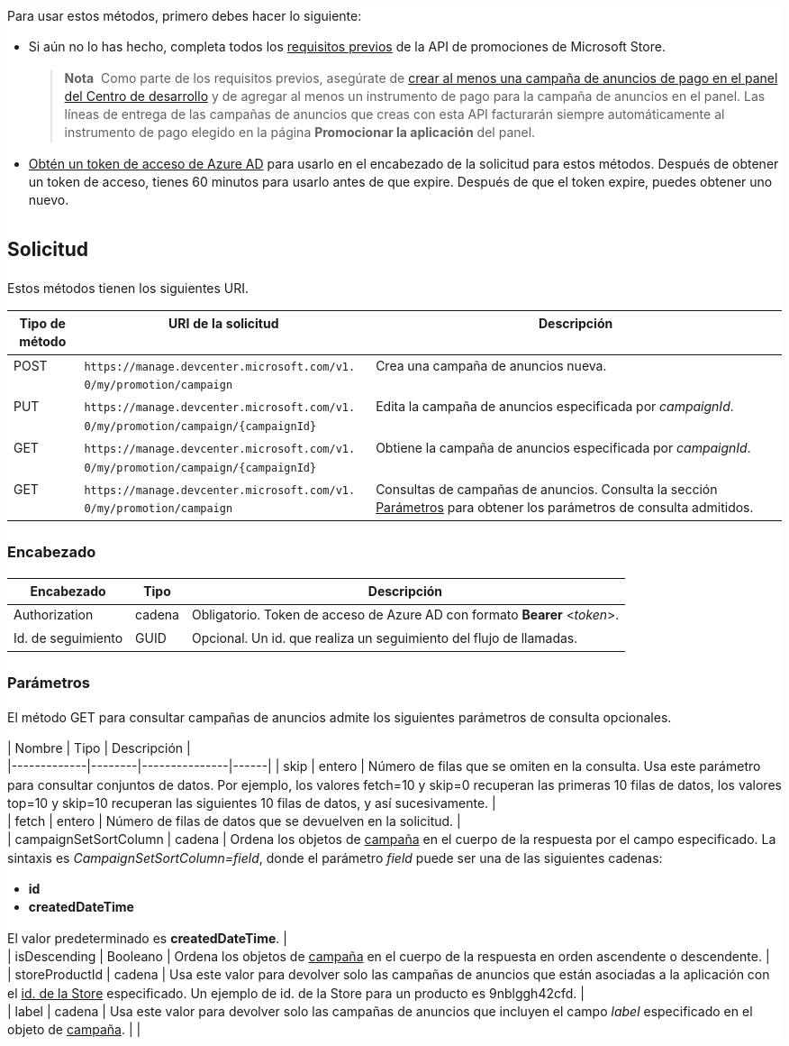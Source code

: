 Para usar estos métodos, primero debes hacer lo siguiente:

* Si aún no lo has hecho, completa todos los [requisitos previos](run-ad-campaigns-using-windows-store-services.md#prerequisites) de la API de promociones de Microsoft Store.

  >**Nota**&nbsp;&nbsp;Como parte de los requisitos previos, asegúrate de [crear al menos una campaña de anuncios de pago en el panel del Centro de desarrollo](../publish/create-an-ad-campaign-for-your-app.md) y de agregar al menos un instrumento de pago para la campaña de anuncios en el panel. Las líneas de entrega de las campañas de anuncios que creas con esta API facturarán siempre automáticamente al instrumento de pago elegido en la página **Promocionar la aplicación** del panel.

* [Obtén un token de acceso de Azure AD](run-ad-campaigns-using-windows-store-services.md#obtain-an-azure-ad-access-token) para usarlo en el encabezado de la solicitud para estos métodos. Después de obtener un token de acceso, tienes 60 minutos para usarlo antes de que expire. Después de que el token expire, puedes obtener uno nuevo.


## <a name="request"></a>Solicitud

Estos métodos tienen los siguientes URI.

| Tipo de método | URI de la solicitud                                                      |  Descripción  |
|--------|------------------------------------------------------------------|---------------|
| POST   | ```https://manage.devcenter.microsoft.com/v1.0/my/promotion/campaign``` |  Crea una campaña de anuncios nueva.  |
| PUT    | ```https://manage.devcenter.microsoft.com/v1.0/my/promotion/campaign/{campaignId}``` |  Edita la campaña de anuncios especificada por *campaignId*.  |
| GET    | ```https://manage.devcenter.microsoft.com/v1.0/my/promotion/campaign/{campaignId}``` |  Obtiene la campaña de anuncios especificada por *campaignId*.  |
| GET    | ```https://manage.devcenter.microsoft.com/v1.0/my/promotion/campaign``` |  Consultas de campañas de anuncios. Consulta la sección [Parámetros](#parameters) para obtener los parámetros de consulta admitidos.  |


### <a name="header"></a>Encabezado

| Encabezado        | Tipo   | Descripción         |
|---------------|--------|---------------------|
| Authorization | cadena | Obligatorio. Token de acceso de Azure AD con formato **Bearer** &lt;*token*&gt;. |
| Id. de seguimiento   | GUID   | Opcional. Un id. que realiza un seguimiento del flujo de llamadas.                                  |


<span id="parameters"/> 

### <a name="parameters"></a>Parámetros

El método GET para consultar campañas de anuncios admite los siguientes parámetros de consulta opcionales.

| Nombre        | Tipo   |  Descripción      |    
|-------------|--------|---------------|------|
| skip  |  entero   | Número de filas que se omiten en la consulta. Usa este parámetro para consultar conjuntos de datos. Por ejemplo, los valores fetch=10 y skip=0 recuperan las primeras 10 filas de datos, los valores top=10 y skip=10 recuperan las siguientes 10 filas de datos, y así sucesivamente.    |       
| fetch  |  entero   | Número de filas de datos que se devuelven en la solicitud.    |       
| campaignSetSortColumn  |  cadena   | Ordena los objetos de [campaña](#campaign) en el cuerpo de la respuesta por el campo especificado. La sintaxis es <em>CampaignSetSortColumn=field</em>, donde el parámetro <em>field</em> puede ser una de las siguientes cadenas:</p><ul><li><strong>id</strong></li><li><strong>createdDateTime</strong></li></ul><p>El valor predeterminado es **createdDateTime**.     |     
| isDescending  |  Booleano   | Ordena los objetos de [campaña](#campaign) en el cuerpo de la respuesta en orden ascendente o descendente.   |         
| storeProductId  |  cadena   | Usa este valor para devolver solo las campañas de anuncios que están asociadas a la aplicación con el [id. de la Store](in-app-purchases-and-trials.md#store-ids) especificado. Un ejemplo de id. de la Store para un producto es 9nblggh42cfd.   |         
| label  |  cadena   | Usa este valor para devolver solo las campañas de anuncios que incluyen el campo *label* especificado en el objeto de [campaña](#campaign).    |       |    
